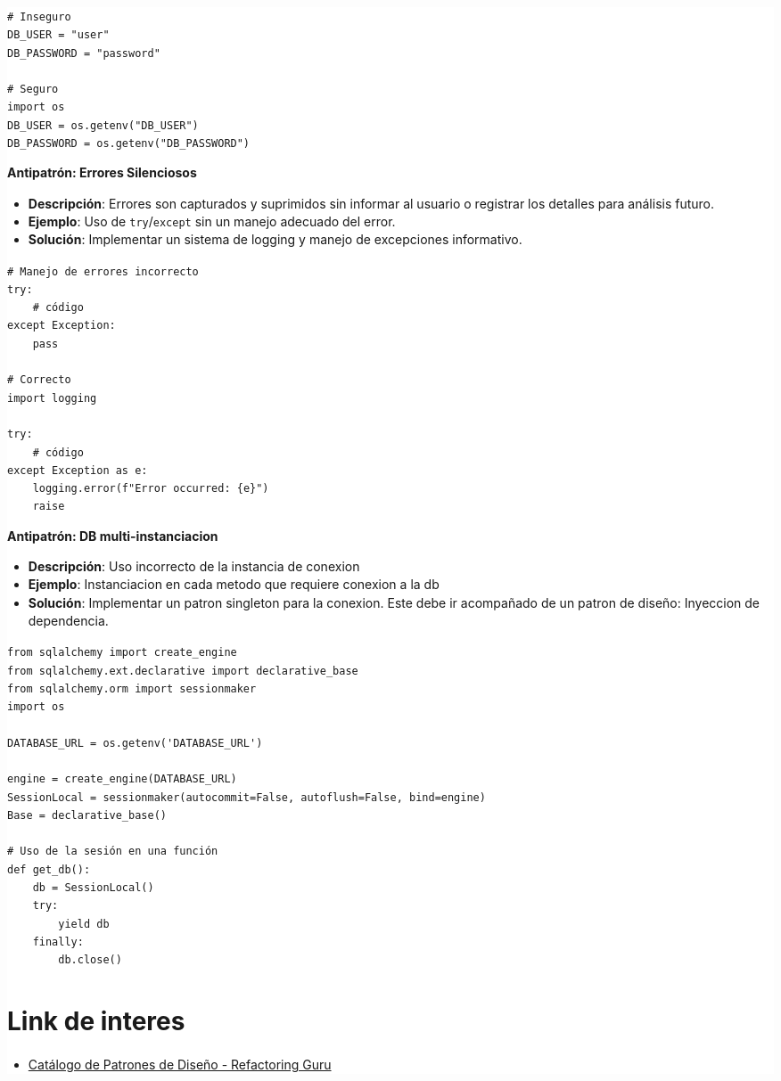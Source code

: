 ```
# Inseguro
DB_USER = "user"
DB_PASSWORD = "password"

# Seguro
import os
DB_USER = os.getenv("DB_USER")
DB_PASSWORD = os.getenv("DB_PASSWORD")
```

**Antipatrón: Errores Silenciosos**
- **Descripción**: Errores son capturados y suprimidos sin informar al usuario o registrar los detalles para análisis futuro.
- **Ejemplo**: Uso de `try`/`except` sin un manejo adecuado del error.
- **Solución**: Implementar un sistema de logging y manejo de excepciones informativo.

```
# Manejo de errores incorrecto
try:
    # código
except Exception:
    pass

# Correcto
import logging

try:
    # código
except Exception as e:
    logging.error(f"Error occurred: {e}")
    raise
```

**Antipatrón: DB multi-instanciacion**
- **Descripción**: Uso incorrecto de la instancia de conexion
- **Ejemplo**: Instanciacion en cada metodo que requiere conexion a la db
- **Solución**: Implementar un patron singleton para la conexion. Este debe ir acompañado de un patron de diseño: Inyeccion de dependencia.

```
from sqlalchemy import create_engine
from sqlalchemy.ext.declarative import declarative_base
from sqlalchemy.orm import sessionmaker
import os

DATABASE_URL = os.getenv('DATABASE_URL')

engine = create_engine(DATABASE_URL)
SessionLocal = sessionmaker(autocommit=False, autoflush=False, bind=engine)
Base = declarative_base()

# Uso de la sesión en una función
def get_db():
    db = SessionLocal()
    try:
        yield db
    finally:
        db.close()
```


# Link de interes
* [Catálogo de Patrones de Diseño - Refactoring Guru](https://refactoring.guru/es/design-patterns/catalog)